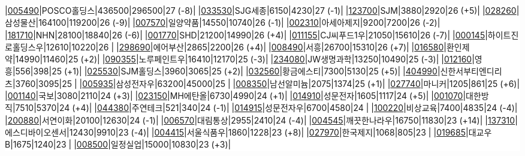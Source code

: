 |[005490](https://finance.daum.net/quotes/A005490)|POSCO홀딩스|436500|296500|27 (-8)|
|[033530](https://finance.daum.net/quotes/A033530)|SJG세종|6150|4230|27 (-1)|
|[123700](https://finance.daum.net/quotes/A123700)|SJM|3880|2920|26 (+5)|
|[028260](https://finance.daum.net/quotes/A028260)|삼성물산|164100|119200|26 (-9)|
|[007570](https://finance.daum.net/quotes/A007570)|일양약품|14550|10740|26 (-1)|
|[002310](https://finance.daum.net/quotes/A002310)|아세아제지|9200|7200|26 (-2)|
|[181710](https://finance.daum.net/quotes/A181710)|NHN|28100|18840|26 (-6)|
|[001770](https://finance.daum.net/quotes/A001770)|SHD|21200|14990|26 (+4)|
|[011155](https://finance.daum.net/quotes/A011155)|CJ씨푸드1우|21050|15610|26 (-7)|
|[000145](https://finance.daum.net/quotes/A000145)|하이트진로홀딩스우|12610|10220|26 |
|[298690](https://finance.daum.net/quotes/A298690)|에어부산|2865|2200|26 (+4)|
|[008490](https://finance.daum.net/quotes/A008490)|서흥|26700|15310|26 (+7)|
|[016580](https://finance.daum.net/quotes/A016580)|환인제약|14990|11460|25 (+2)|
|[090355](https://finance.daum.net/quotes/A090355)|노루페인트우|16410|12170|25 (-3)|
|[234080](https://finance.daum.net/quotes/A234080)|JW생명과학|13250|10490|25 (-3)|
|[012160](https://finance.daum.net/quotes/A012160)|영흥|556|398|25 (+1)|
|[025530](https://finance.daum.net/quotes/A025530)|SJM홀딩스|3960|3065|25 (+2)|
|[032560](https://finance.daum.net/quotes/A032560)|황금에스티|7300|5130|25 (+5)|
|[404990](https://finance.daum.net/quotes/A404990)|신한서부티엔디리츠|3760|3095|25 |
|[005935](https://finance.daum.net/quotes/A005935)|삼성전자우|63200|45000|25 |
|[008350](https://finance.daum.net/quotes/A008350)|남선알미늄|2075|1374|25 (+1)|
|[027740](https://finance.daum.net/quotes/A027740)|마니커|1205|861|25 (+6)|
|[001140](https://finance.daum.net/quotes/A001140)|국보|3080|2110|24 (+3)|
|[023150](https://finance.daum.net/quotes/A023150)|MH에탄올|6730|4990|24 (+1)|
|[014910](https://finance.daum.net/quotes/A014910)|성문전자|1605|1117|24 (+5)|
|[001070](https://finance.daum.net/quotes/A001070)|대한방직|7510|5370|24 (+4)|
|[044380](https://finance.daum.net/quotes/A044380)|주연테크|521|340|24 (-1)|
|[014915](https://finance.daum.net/quotes/A014915)|성문전자우|6700|4580|24 |
|[100220](https://finance.daum.net/quotes/A100220)|비상교육|7400|4835|24 (-4)|
|[200880](https://finance.daum.net/quotes/A200880)|서연이화|20100|12630|24 (-1)|
|[006570](https://finance.daum.net/quotes/A006570)|대림통상|2955|2410|24 (-4)|
|[004545](https://finance.daum.net/quotes/A004545)|깨끗한나라우|16750|11830|23 (+14)|
|[137310](https://finance.daum.net/quotes/A137310)|에스디바이오센서|12430|9910|23 (-4)|
|[004415](https://finance.daum.net/quotes/A004415)|서울식품우|1860|1228|23 (+8)|
|[027970](https://finance.daum.net/quotes/A027970)|한국제지|1068|805|23 |
|[019685](https://finance.daum.net/quotes/A019685)|대교우B|1675|1240|23 |
|[008500](https://finance.daum.net/quotes/A008500)|일정실업|15000|10830|23 (+3)|